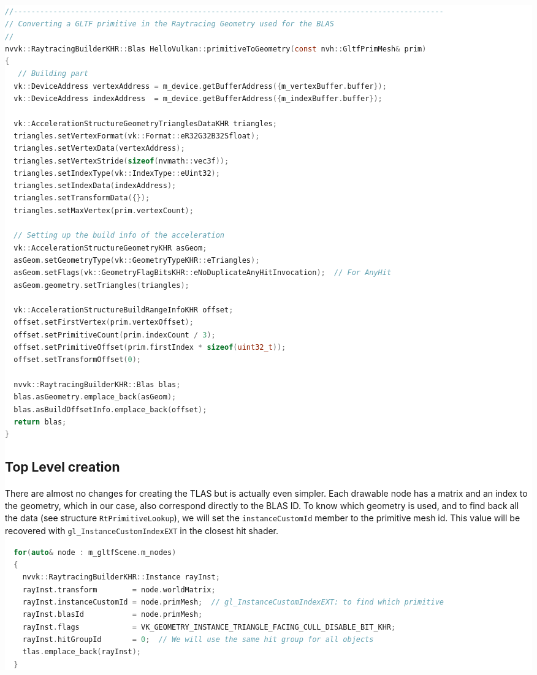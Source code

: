 ~~~~C
//--------------------------------------------------------------------------------------------------
// Converting a GLTF primitive in the Raytracing Geometry used for the BLAS
//
nvvk::RaytracingBuilderKHR::Blas HelloVulkan::primitiveToGeometry(const nvh::GltfPrimMesh& prim)
{
   // Building part
  vk::DeviceAddress vertexAddress = m_device.getBufferAddress({m_vertexBuffer.buffer});
  vk::DeviceAddress indexAddress  = m_device.getBufferAddress({m_indexBuffer.buffer});

  vk::AccelerationStructureGeometryTrianglesDataKHR triangles;
  triangles.setVertexFormat(vk::Format::eR32G32B32Sfloat);
  triangles.setVertexData(vertexAddress);
  triangles.setVertexStride(sizeof(nvmath::vec3f));
  triangles.setIndexType(vk::IndexType::eUint32);
  triangles.setIndexData(indexAddress);
  triangles.setTransformData({});
  triangles.setMaxVertex(prim.vertexCount);

  // Setting up the build info of the acceleration
  vk::AccelerationStructureGeometryKHR asGeom;
  asGeom.setGeometryType(vk::GeometryTypeKHR::eTriangles);
  asGeom.setFlags(vk::GeometryFlagBitsKHR::eNoDuplicateAnyHitInvocation);  // For AnyHit
  asGeom.geometry.setTriangles(triangles);

  vk::AccelerationStructureBuildRangeInfoKHR offset;
  offset.setFirstVertex(prim.vertexOffset);
  offset.setPrimitiveCount(prim.indexCount / 3);
  offset.setPrimitiveOffset(prim.firstIndex * sizeof(uint32_t));
  offset.setTransformOffset(0);

  nvvk::RaytracingBuilderKHR::Blas blas;
  blas.asGeometry.emplace_back(asGeom);
  blas.asBuildOffsetInfo.emplace_back(offset);
  return blas;
}
~~~~

## Top Level creation

There are almost no changes for creating the TLAS but is actually even simpler. Each 
drawable node has a matrix and an index to the geometry, which in our case, also 
correspond directly to the BLAS ID. To know which geometry is used, and to find back 
all the data (see structure `RtPrimitiveLookup`), we will set the `instanceCustomId` member 
to the primitive mesh id. This value will be recovered with `gl_InstanceCustomIndexEXT`
in the closest hit shader.

~~~~C
  for(auto& node : m_gltfScene.m_nodes)
  {
    nvvk::RaytracingBuilderKHR::Instance rayInst;
    rayInst.transform        = node.worldMatrix;
    rayInst.instanceCustomId = node.primMesh;  // gl_InstanceCustomIndexEXT: to find which primitive
    rayInst.blasId           = node.primMesh;
    rayInst.flags            = VK_GEOMETRY_INSTANCE_TRIANGLE_FACING_CULL_DISABLE_BIT_KHR;
    rayInst.hitGroupId       = 0;  // We will use the same hit group for all objects
    tlas.emplace_back(rayInst);
  }
~~~~
